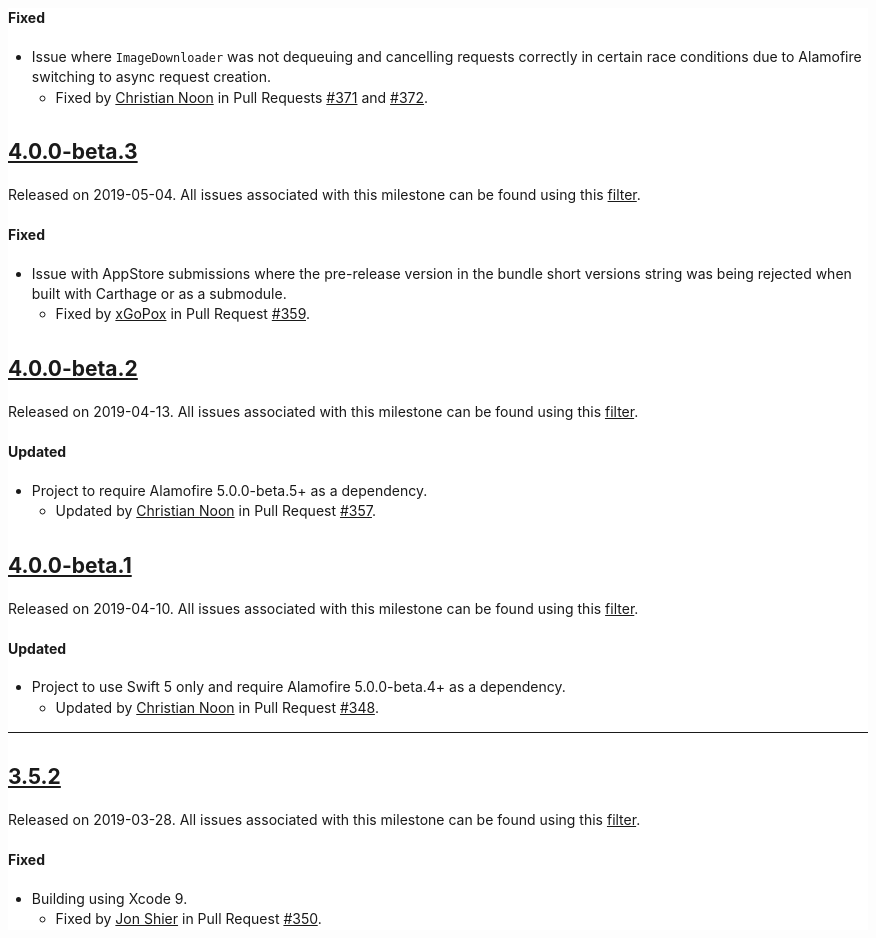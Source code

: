 #### Fixed
- Issue where `ImageDownloader` was not dequeuing and cancelling requests correctly in certain race conditions due to Alamofire switching to async request creation.
  - Fixed by [Christian Noon](https://github.com/cnoon) in Pull Requests [#371](https://github.com/Alamofire/AlamofireImage/pull/371) and [#372](https://github.com/Alamofire/AlamofireImage/pull/372).

## [4.0.0-beta.3](https://github.com/Alamofire/AlamofireImage/releases/tag/4.0.0-beta.3)
Released on 2019-05-04. All issues associated with this milestone can be found using this
[filter](https://github.com/Alamofire/AlamofireImage/milestone/32?closed=1).

#### Fixed
- Issue with AppStore submissions where the pre-release version in the bundle short versions string was being rejected when built with Carthage or as a submodule.
  - Fixed by [xGoPox](https://github.com/xGoPox) in Pull Request [#359](https://github.com/Alamofire/AlamofireImage/pull/359).

## [4.0.0-beta.2](https://github.com/Alamofire/AlamofireImage/releases/tag/4.0.0-beta.2)
Released on 2019-04-13. All issues associated with this milestone can be found using this
[filter](https://github.com/Alamofire/AlamofireImage/milestone/31?closed=1).

#### Updated
- Project to require Alamofire 5.0.0-beta.5+ as a dependency.
  - Updated by [Christian Noon](https://github.com/cnoon) in Pull Request [#357](https://github.com/Alamofire/AlamofireImage/pull/357).

## [4.0.0-beta.1](https://github.com/Alamofire/AlamofireImage/releases/tag/4.0.0-beta.1)
Released on 2019-04-10. All issues associated with this milestone can be found using this
[filter](https://github.com/Alamofire/AlamofireImage/milestone/30?closed=1).

#### Updated
- Project to use Swift 5 only and require Alamofire 5.0.0-beta.4+ as a dependency.
  - Updated by [Christian Noon](https://github.com/cnoon) in Pull Request [#348](https://github.com/Alamofire/AlamofireImage/pull/348).

---

## [3.5.2](https://github.com/Alamofire/AlamofireImage/releases/tag/3.5.2)
Released on 2019-03-28. All issues associated with this milestone can be found using this
[filter](https://github.com/Alamofire/AlamofireImage/milestone/29?closed=1).

#### Fixed
- Building using Xcode 9.
  - Fixed by [Jon Shier](https://github.com/jshier) in Pull Request [#350](https://github.com/Alamofire/AlamofireImage/pull/350).
